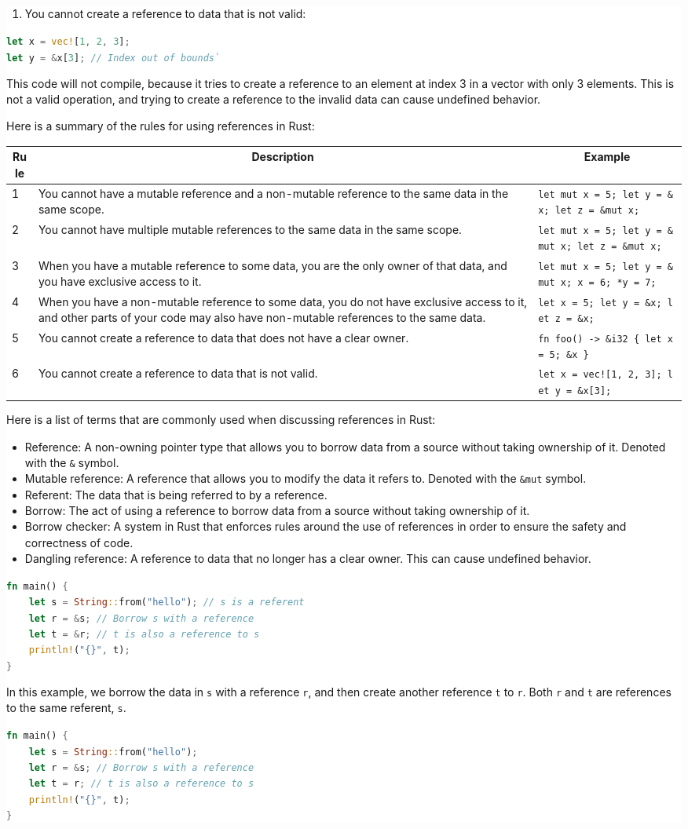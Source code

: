 1. You cannot create a reference to data that is not valid:

```rust
let x = vec![1, 2, 3];
let y = &x[3]; // Index out of bounds`

```

This code will not compile, because it tries to create a reference to an element at index 3 in a vector with only 3 elements. This is not a valid operation, and trying to create a reference to the invalid data can cause undefined behavior.

Here is a summary of the rules for using references in Rust:

| Rule | Description                                                                                                                                                                     | Example                                          |
| ---- | ------------------------------------------------------------------------------------------------------------------------------------------------------------------------------- | ------------------------------------------------ |
| 1    | You cannot have a mutable reference and a non-mutable reference to the same data in the same scope.                                                                             | `let mut x = 5; let y = &x; let z = &mut x;`     |
| 2    | You cannot have multiple mutable references to the same data in the same scope.                                                                                                 | `let mut x = 5; let y = &mut x; let z = &mut x;` |
| 3    | When you have a mutable reference to some data, you are the only owner of that data, and you have exclusive access to it.                                                       | `let mut x = 5; let y = &mut x; x = 6; *y = 7;`  |
| 4    | When you have a non-mutable reference to some data, you do not have exclusive access to it, and other parts of your code may also have non-mutable references to the same data. | `let x = 5; let y = &x; let z = &x;`             |
| 5    | You cannot create a reference to data that does not have a clear owner.                                                                                                         | `fn foo() -> &i32 { let x = 5; &x }`             |
| 6    | You cannot create a reference to data that is not valid.                                                                                                                        | `let x = vec![1, 2, 3]; let y = &x[3];`          |

Here is a list of terms that are commonly used when discussing references in Rust:

- Reference: A non-owning pointer type that allows you to borrow data from a source without taking ownership of it. Denoted with the `&` symbol.
- Mutable reference: A reference that allows you to modify the data it refers to. Denoted with the `&mut` symbol.
- Referent: The data that is being referred to by a reference.
- Borrow: The act of using a reference to borrow data from a source without taking ownership of it.
- Borrow checker: A system in Rust that enforces rules around the use of references in order to ensure the safety and correctness of code.
- Dangling reference: A reference to data that no longer has a clear owner. This can cause undefined behavior.

```rust
fn main() {
    let s = String::from("hello"); // s is a referent
    let r = &s; // Borrow s with a reference
    let t = &r; // t is also a reference to s
    println!("{}", t);
}
```

In this example, we borrow the data in `s` with a reference `r`, and then create another reference `t` to `r`. Both `r` and `t` are references to the same referent, `s`.

```rust
fn main() {
    let s = String::from("hello");
    let r = &s; // Borrow s with a reference
    let t = r; // t is also a reference to s
    println!("{}", t);
}
```
